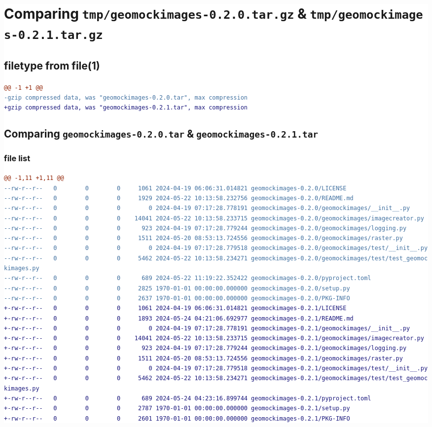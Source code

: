 # Comparing `tmp/geomockimages-0.2.0.tar.gz` & `tmp/geomockimages-0.2.1.tar.gz`

## filetype from file(1)

```diff
@@ -1 +1 @@
-gzip compressed data, was "geomockimages-0.2.0.tar", max compression
+gzip compressed data, was "geomockimages-0.2.1.tar", max compression
```

## Comparing `geomockimages-0.2.0.tar` & `geomockimages-0.2.1.tar`

### file list

```diff
@@ -1,11 +1,11 @@
--rw-r--r--   0        0        0     1061 2024-04-19 06:06:31.014821 geomockimages-0.2.0/LICENSE
--rw-r--r--   0        0        0     1929 2024-05-22 10:13:58.232756 geomockimages-0.2.0/README.md
--rw-r--r--   0        0        0        0 2024-04-19 07:17:28.778191 geomockimages-0.2.0/geomockimages/__init__.py
--rw-r--r--   0        0        0    14041 2024-05-22 10:13:58.233715 geomockimages-0.2.0/geomockimages/imagecreator.py
--rw-r--r--   0        0        0      923 2024-04-19 07:17:28.779244 geomockimages-0.2.0/geomockimages/logging.py
--rw-r--r--   0        0        0     1511 2024-05-20 08:53:13.724556 geomockimages-0.2.0/geomockimages/raster.py
--rw-r--r--   0        0        0        0 2024-04-19 07:17:28.779518 geomockimages-0.2.0/geomockimages/test/__init__.py
--rw-r--r--   0        0        0     5462 2024-05-22 10:13:58.234271 geomockimages-0.2.0/geomockimages/test/test_geomockimages.py
--rw-r--r--   0        0        0      689 2024-05-22 11:19:22.352422 geomockimages-0.2.0/pyproject.toml
--rw-r--r--   0        0        0     2825 1970-01-01 00:00:00.000000 geomockimages-0.2.0/setup.py
--rw-r--r--   0        0        0     2637 1970-01-01 00:00:00.000000 geomockimages-0.2.0/PKG-INFO
+-rw-r--r--   0        0        0     1061 2024-04-19 06:06:31.014821 geomockimages-0.2.1/LICENSE
+-rw-r--r--   0        0        0     1893 2024-05-24 04:21:06.692977 geomockimages-0.2.1/README.md
+-rw-r--r--   0        0        0        0 2024-04-19 07:17:28.778191 geomockimages-0.2.1/geomockimages/__init__.py
+-rw-r--r--   0        0        0    14041 2024-05-22 10:13:58.233715 geomockimages-0.2.1/geomockimages/imagecreator.py
+-rw-r--r--   0        0        0      923 2024-04-19 07:17:28.779244 geomockimages-0.2.1/geomockimages/logging.py
+-rw-r--r--   0        0        0     1511 2024-05-20 08:53:13.724556 geomockimages-0.2.1/geomockimages/raster.py
+-rw-r--r--   0        0        0        0 2024-04-19 07:17:28.779518 geomockimages-0.2.1/geomockimages/test/__init__.py
+-rw-r--r--   0        0        0     5462 2024-05-22 10:13:58.234271 geomockimages-0.2.1/geomockimages/test/test_geomockimages.py
+-rw-r--r--   0        0        0      689 2024-05-24 04:23:16.899744 geomockimages-0.2.1/pyproject.toml
+-rw-r--r--   0        0        0     2787 1970-01-01 00:00:00.000000 geomockimages-0.2.1/setup.py
+-rw-r--r--   0        0        0     2601 1970-01-01 00:00:00.000000 geomockimages-0.2.1/PKG-INFO
```
